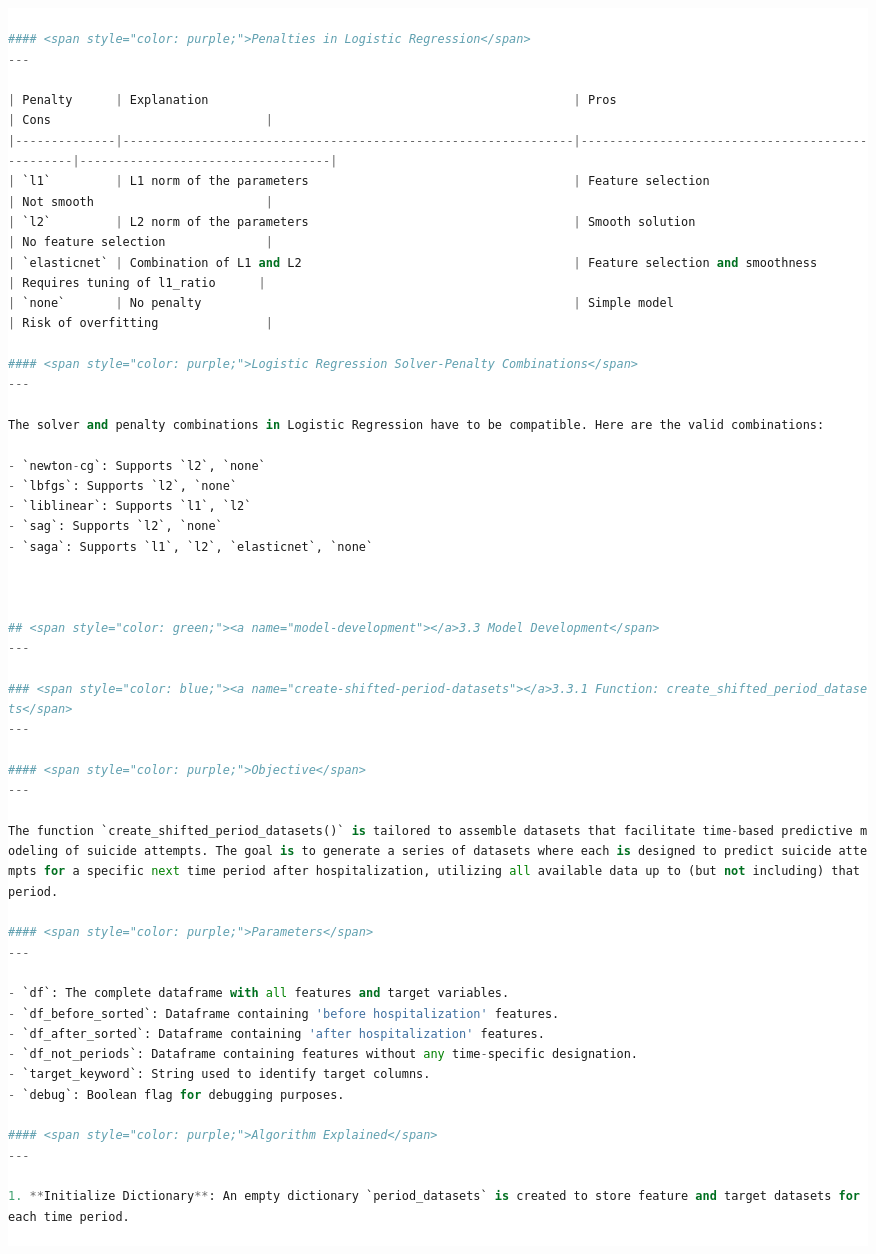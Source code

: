 ```python

#### <span style="color: purple;">Penalties in Logistic Regression</span>
---

| Penalty      | Explanation                                                   | Pros                                           | Cons                              |
|--------------|---------------------------------------------------------------|-------------------------------------------------|-----------------------------------|
| `l1`         | L1 norm of the parameters                                     | Feature selection                               | Not smooth                        |
| `l2`         | L2 norm of the parameters                                     | Smooth solution                                 | No feature selection              |
| `elasticnet` | Combination of L1 and L2                                      | Feature selection and smoothness                | Requires tuning of l1_ratio      |
| `none`       | No penalty                                                    | Simple model                                    | Risk of overfitting               |

#### <span style="color: purple;">Logistic Regression Solver-Penalty Combinations</span>
---

The solver and penalty combinations in Logistic Regression have to be compatible. Here are the valid combinations:

- `newton-cg`: Supports `l2`, `none`
- `lbfgs`: Supports `l2`, `none`
- `liblinear`: Supports `l1`, `l2`
- `sag`: Supports `l2`, `none`
- `saga`: Supports `l1`, `l2`, `elasticnet`, `none`



## <span style="color: green;"><a name="model-development"></a>3.3 Model Development</span>
---

### <span style="color: blue;"><a name="create-shifted-period-datasets"></a>3.3.1 Function: create_shifted_period_datasets</span>
---

#### <span style="color: purple;">Objective</span>
---

The function `create_shifted_period_datasets()` is tailored to assemble datasets that facilitate time-based predictive modeling of suicide attempts. The goal is to generate a series of datasets where each is designed to predict suicide attempts for a specific next time period after hospitalization, utilizing all available data up to (but not including) that period.

#### <span style="color: purple;">Parameters</span>
---

- `df`: The complete dataframe with all features and target variables.
- `df_before_sorted`: Dataframe containing 'before hospitalization' features.
- `df_after_sorted`: Dataframe containing 'after hospitalization' features.
- `df_not_periods`: Dataframe containing features without any time-specific designation.
- `target_keyword`: String used to identify target columns.
- `debug`: Boolean flag for debugging purposes.

#### <span style="color: purple;">Algorithm Explained</span>
---

1. **Initialize Dictionary**: An empty dictionary `period_datasets` is created to store feature and target datasets for each time period.
   
```